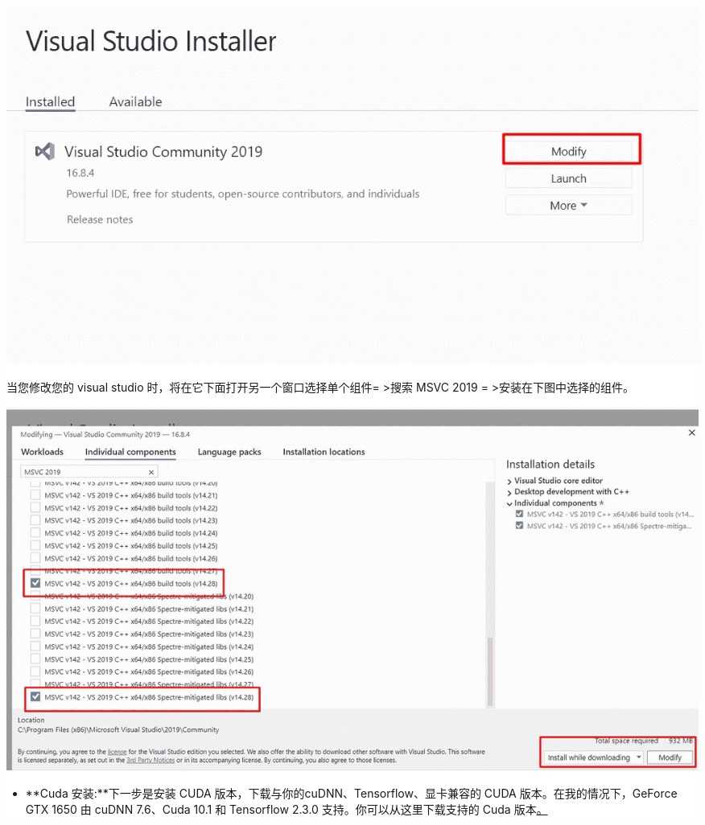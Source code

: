 ![](img/27115033406b6e9b7544d95160ef0fa9.png)

当您修改您的 visual studio 时，将在它下面打开另一个窗口选择单个组件= >搜索 MSVC 2019 = >安装在下图中选择的组件。

![](img/a116eb4a661d536314cfdf04d2946f58.png)

*   **Cuda 安装:**下一步是安装 CUDA 版本，下载与你的cuDNN、Tensorflow、显卡兼容的 CUDA 版本。在我的情况下，GeForce GTX 1650 由 cuDNN 7.6、Cuda 10.1 和 Tensorflow 2.3.0 支持。你可以从这里下载支持的 Cuda 版本[。](https://developer.nvidia.com/cuda-toolkit-ARCHIVE)
